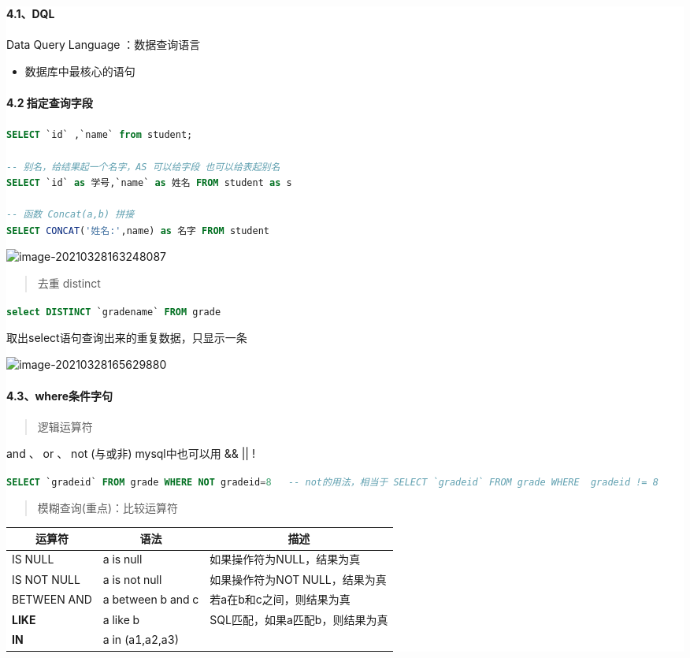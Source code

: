 #### 4.1、DQL

Data Query Language ：数据查询语言

- 数据库中最核心的语句

#### 4.2 指定查询字段

```sql
SELECT `id` ,`name` from student;

-- 别名，给结果起一个名字，AS 可以给字段 也可以给表起别名
SELECT `id` as 学号,`name` as 姓名 FROM student as s

-- 函数 Concat(a,b) 拼接
SELECT CONCAT('姓名:',name) as 名字 FROM student
```

![image-20210328163248087](https://xy-picgo.oss-cn-shenzhen.aliyuncs.com/20210328163248.png)

> 去重  distinct

```sql
select DISTINCT `gradename` FROM grade
```

取出select语句查询出来的重复数据，只显示一条





![image-20210328165629880](https://xy-picgo.oss-cn-shenzhen.aliyuncs.com/20210328165629.png)



#### 4.3、where条件字句

> 逻辑运算符

and 、 or 、 not (与或非)  mysql中也可以用 && || !

```sql
SELECT `gradeid` FROM grade WHERE NOT gradeid=8   -- not的用法，相当于 SELECT `gradeid` FROM grade WHERE  gradeid != 8  
```

> 模糊查询(重点)：比较运算符

| 运算符        | 语法              | 描述                            |
| ------------- | ----------------- | ------------------------------- |
| IS NULL       | a is null         | 如果操作符为NULL，结果为真      |
| IS NOT NULL   | a is not null     | 如果操作符为NOT NULL，结果为真  |
| BETWEEN   AND | a between b and c | 若a在b和c之间，则结果为真       |
| **LIKE**      | a like b          | SQL匹配，如果a匹配b，则结果为真 |
| **IN**        | a in (a1,a2,a3)   |                                 |

